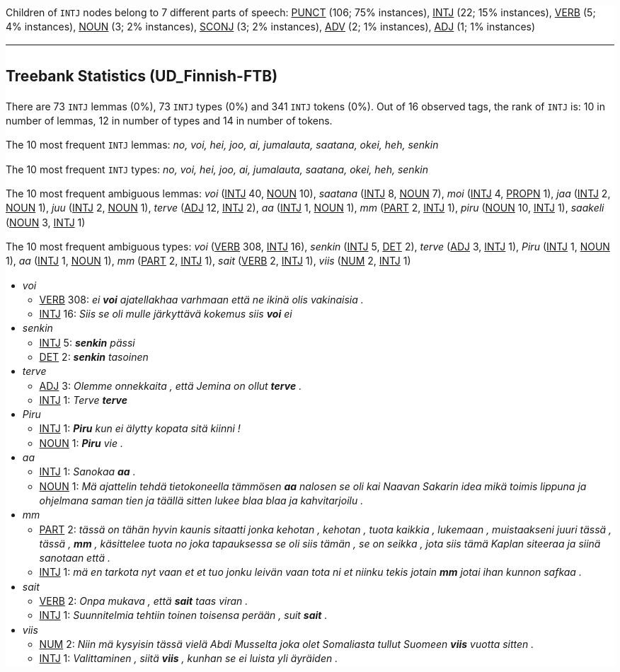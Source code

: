 Children of `INTJ` nodes belong to 7 different parts of speech: [PUNCT]() (106; 75% instances), [INTJ]() (22; 15% instances), [VERB]() (5; 4% instances), [NOUN]() (3; 2% instances), [SCONJ]() (3; 2% instances), [ADV]() (2; 1% instances), [ADJ]() (1; 1% instances)



--------------------------------------------------------------------------------

## Treebank Statistics (UD_Finnish-FTB)

There are 73 `INTJ` lemmas (0%), 73 `INTJ` types (0%) and 341 `INTJ` tokens (0%).
Out of 16 observed tags, the rank of `INTJ` is: 10 in number of lemmas, 12 in number of types and 14 in number of tokens.

The 10 most frequent `INTJ` lemmas: <em>no, voi, hei, joo, ai, jumalauta, saatana, okei, heh, senkin</em>

The 10 most frequent `INTJ` types:  <em>no, voi, hei, joo, ai, jumalauta, saatana, okei, heh, senkin</em>

The 10 most frequent ambiguous lemmas: <em>voi</em> ([INTJ]() 40, [NOUN]() 10), <em>saatana</em> ([INTJ]() 8, [NOUN]() 7), <em>moi</em> ([INTJ]() 4, [PROPN]() 1), <em>jaa</em> ([INTJ]() 2, [NOUN]() 1), <em>juu</em> ([INTJ]() 2, [NOUN]() 1), <em>terve</em> ([ADJ]() 12, [INTJ]() 2), <em>aa</em> ([INTJ]() 1, [NOUN]() 1), <em>mm</em> ([PART]() 2, [INTJ]() 1), <em>piru</em> ([NOUN]() 10, [INTJ]() 1), <em>saakeli</em> ([NOUN]() 3, [INTJ]() 1)

The 10 most frequent ambiguous types:  <em>voi</em> ([VERB]() 308, [INTJ]() 16), <em>senkin</em> ([INTJ]() 5, [DET]() 2), <em>terve</em> ([ADJ]() 3, [INTJ]() 1), <em>Piru</em> ([INTJ]() 1, [NOUN]() 1), <em>aa</em> ([INTJ]() 1, [NOUN]() 1), <em>mm</em> ([PART]() 2, [INTJ]() 1), <em>sait</em> ([VERB]() 2, [INTJ]() 1), <em>viis</em> ([NUM]() 2, [INTJ]() 1)


* <em>voi</em>
  * [VERB]() 308: <em>ei <b>voi</b> ajatellakhaa varhmaan että ne ikinä olis vakinaisia .</em>
  * [INTJ]() 16: <em>Siis se oli mulle järkyttävä kokemus siis <b>voi</b> ei</em>
* <em>senkin</em>
  * [INTJ]() 5: <em><b>senkin</b> pässi</em>
  * [DET]() 2: <em><b>senkin</b> tasoinen</em>
* <em>terve</em>
  * [ADJ]() 3: <em>Olemme onnekkaita , että Jemina on ollut <b>terve</b> .</em>
  * [INTJ]() 1: <em>Terve <b>terve</b></em>
* <em>Piru</em>
  * [INTJ]() 1: <em><b>Piru</b> kun ei älytty kopata sitä kiinni !</em>
  * [NOUN]() 1: <em><b>Piru</b> vie .</em>
* <em>aa</em>
  * [INTJ]() 1: <em>Sanokaa <b>aa</b> .</em>
  * [NOUN]() 1: <em>Mä ajattelin tehdä tietokoneella tämmösen <b>aa</b> nalosen se oli kai Naavan Sakarin idea mikä toimis lippuna ja ohjelmana saman tien ja täällä sitten lukee blaa blaa ja kahvitarjoilu .</em>
* <em>mm</em>
  * [PART]() 2: <em>tässä on tähän hyvin kaunis sitaatti jonka kehotan , kehotan , tuota kaikkia , lukemaan , muistaakseni juuri tässä , tässä , <b>mm</b> , käsittelee tuota no joka tapauksessa se oli siis tämän , se on seikka , jota siis tämä Kaplan siteeraa ja siinä sanotaan että .</em>
  * [INTJ]() 1: <em>mä en tarkota nyt vaan et et tuo jonku leivän vaan tota ni et niinku tekis jotain <b>mm</b> jotai ihan kunnon safkaa .</em>
* <em>sait</em>
  * [VERB]() 2: <em>Onpa mukava , että <b>sait</b> taas viran .</em>
  * [INTJ]() 1: <em>Suunnitelmia tehtiin toinen toisensa perään , suit <b>sait</b> .</em>
* <em>viis</em>
  * [NUM]() 2: <em>Niin mä kysyisin tässä vielä Abdi Musselta joka olet Somaliasta tullut Suomeen <b>viis</b> vuotta sitten .</em>
  * [INTJ]() 1: <em>Valittaminen , siitä <b>viis</b> , kunhan se ei luista yli äyräiden .</em>
